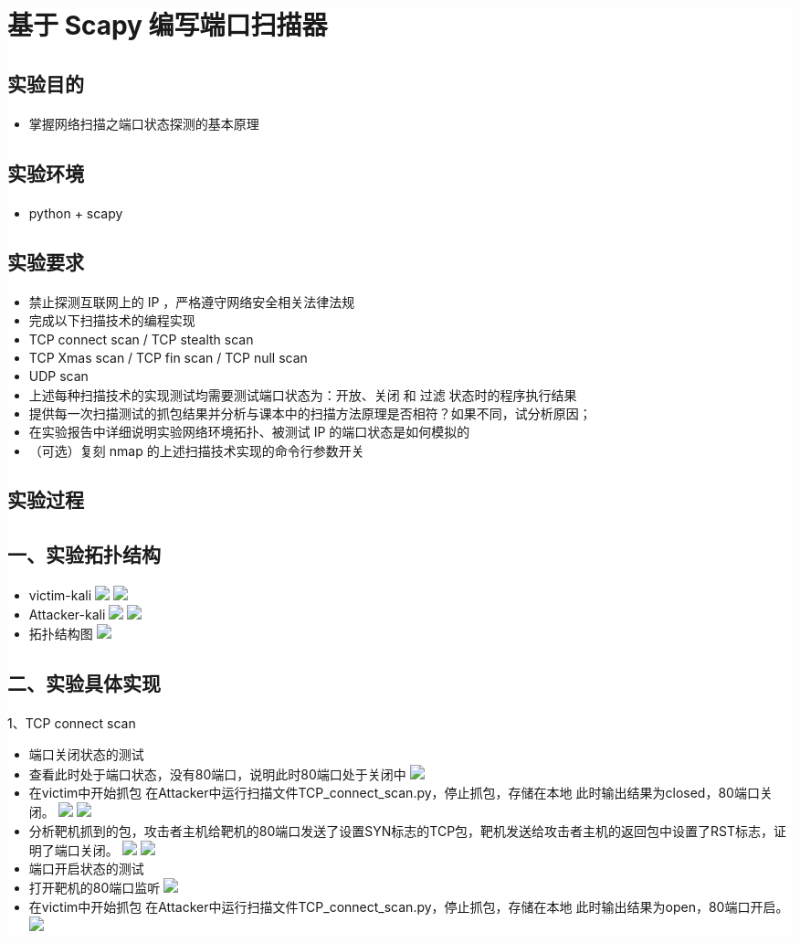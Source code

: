 # 基于 Scapy 编写端口扫描器 #

## 实验目的 ##
- 掌握网络扫描之端口状态探测的基本原理

## 实验环境 ##
- python + scapy

## 实验要求 ##
- 禁止探测互联网上的 IP ，严格遵守网络安全相关法律法规
- 完成以下扫描技术的编程实现
 - TCP connect scan / TCP stealth scan
 - TCP Xmas scan / TCP fin scan / TCP null scan
 - UDP scan
- 上述每种扫描技术的实现测试均需要测试端口状态为：开放、关闭 和 过滤 状态时的程序执行结果
- 提供每一次扫描测试的抓包结果并分析与课本中的扫描方法原理是否相符？如果不同，试分析原因；
- 在实验报告中详细说明实验网络环境拓扑、被测试 IP 的端口状态是如何模拟的
- （可选）复刻 nmap 的上述扫描技术实现的命令行参数开关

## 实验过程 ##
## 一、实验拓扑结构 ##
- victim-kali
![](imgs/1.jpg)
![](imgs/2.jpg)
- Attacker-kali
![](imgs/3.jpg)
![](imgs/4.jpg)
- 拓扑结构图
![](imgs/5.jpg)
## 二、实验具体实现 ##
1、TCP connect scan
- 端口关闭状态的测试
 - 查看此时处于端口状态，没有80端口，说明此时80端口处于关闭中
   ![](imgs/6.jpg)
 - 在victim中开始抓包
   在Attacker中运行扫描文件TCP_connect_scan.py，停止抓包，存储在本地
   此时输出结果为closed，80端口关闭。
   ![](imgs/7.jpg)
   ![](imgs/8.jpg)
 - 分析靶机抓到的包，攻击者主机给靶机的80端口发送了设置SYN标志的TCP包，靶机发送给攻击者主机的返回包中设置了RST标志，证明了端口关闭。
   ![](imgs/9.jpg)
   ![](imgs/10.jpg)
- 端口开启状态的测试
 - 打开靶机的80端口监听
   ![](imgs/11.jpg)
 - 在victim中开始抓包
   在Attacker中运行扫描文件TCP_connect_scan.py，停止抓包，存储在本地
   此时输出结果为open，80端口开启。
   ![](imgs/12.jpg)
